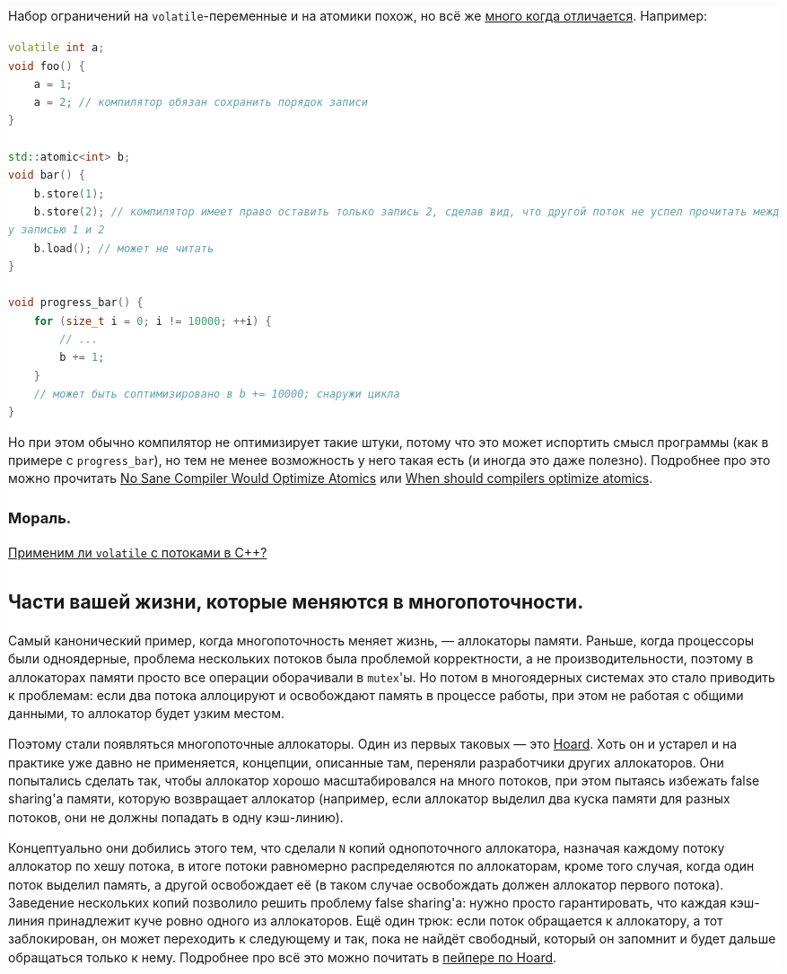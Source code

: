 Набор ограничений на `volatile`-переменные и на атомики похож, но всё же [много когда отличается](https://www.drdobbs.com/parallel/volatile-vs-volatile/212701484). Например:

```c++
volatile int a;
void foo() {
    a = 1;
    a = 2; // компилятор обязан сохранить порядок записи
}

std::atomic<int> b;
void bar() {
    b.store(1);
    b.store(2); // компилятор имеет право оставить только запись 2, сделав вид, что другой поток не успел прочитать между записью 1 и 2
    b.load(); // может не читать
}

void progress_bar() {
    for (size_t i = 0; i != 10000; ++i) {
        // ...
        b += 1;
    }
    // может быть соптимизировано в b += 10000; снаружи цикла
}
```

Но при этом обычно компилятор не оптимизирует такие штуки,  потому что это может испортить смысл программы (как в примере с `progress_bar`), но тем не менее возможность у него такая есть (и иногда это даже полезно). Подробнее про это можно прочитать [No Sane Compiler Would Optimize Atomics](http://www.open-std.org/jtc1/sc22/wg21/docs/papers/2015/n4455.html) или [When should compilers optimize atomics](https://www.open-std.org/jtc1/sc22/wg21/docs/papers/2016/p0062r1.html).

### Мораль.

[Применим ли `volatile` с потоками в C++?](https://isvolatileusefulwiththreads.in/cxx/)

## Части вашей жизни, которые меняются в многопоточности.

Самый канонический пример, когда многопоточность меняет жизнь, — аллокаторы памяти. Раньше, когда процессоры были одноядерные, проблема нескольких потоков была проблемой корректности, а не производительности, поэтому в аллокаторах памяти просто все операции оборачивали в `mutex`'ы. Но потом в многоядерных системах это стало приводить к проблемам: если два потока аллоцируют и освобождают память в процессе работы, при этом не работая с общими данными, то аллокатор будет узким местом.

Поэтому стали появляться многопоточные аллокаторы. Один из первых таковых — это [Hoard](http://hoard.org/). Хоть он и устарел и на практике уже давно не применяется, концепции, описанные там, переняли разработчики других аллокаторов. Они попытались сделать так, чтобы аллокатор хорошо масштабировался на много потоков, при этом пытаясь избежать false sharing'а памяти, которую возвращает аллокатор (например, если аллокатор выделил два куска памяти для разных потоков, они не должны попадать в одну кэш-линию).

Концептуально они добились этого тем, что сделали `N` копий однопоточного аллокатора, назначая каждому потоку аллокатор по хешу потока, в итоге потоки равномерно распределяются по аллокаторам, кроме того случая, когда один поток выделил память, а другой освобождает её (в таком случае освобождать должен аллокатор первого потока). Заведение нескольких копий позволило решить проблему false sharing'а: нужно просто гарантировать, что каждая кэш-линия принадлежит куче ровно одного из аллокаторов. Ещё один трюк: если поток обращается к аллокатору, а тот заблокирован, он может переходить к следующему и так, пока не найдёт свободный, который он запомнит и будет дальше обращаться только к нему. Подробнее про всё это можно почитать в [пейпере по Hoard](https://people.cs.umass.edu/~emery/pubs/berger-asplos2000.pdf).
